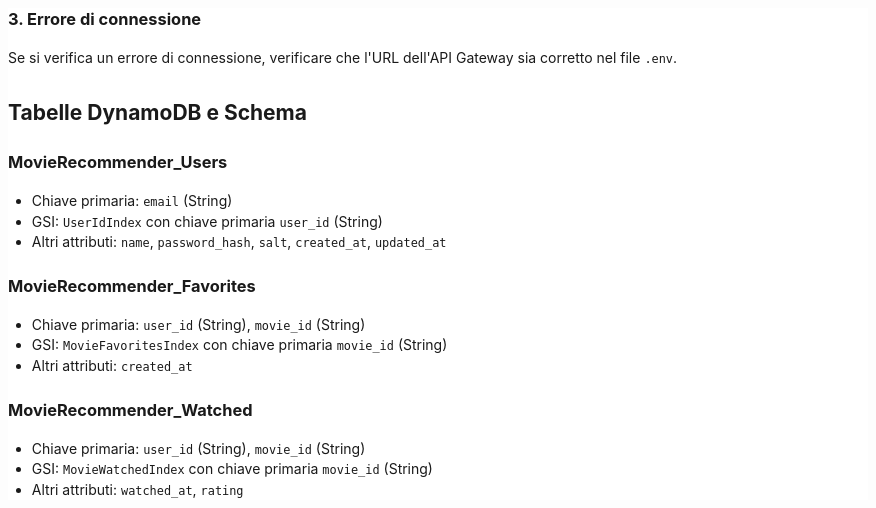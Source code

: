### 3. Errore di connessione
Se si verifica un errore di connessione, verificare che l'URL dell'API Gateway sia corretto nel file `.env`.

## Tabelle DynamoDB e Schema

### MovieRecommender_Users
- Chiave primaria: `email` (String)
- GSI: `UserIdIndex` con chiave primaria `user_id` (String)
- Altri attributi: `name`, `password_hash`, `salt`, `created_at`, `updated_at`

### MovieRecommender_Favorites
- Chiave primaria: `user_id` (String), `movie_id` (String)
- GSI: `MovieFavoritesIndex` con chiave primaria `movie_id` (String)
- Altri attributi: `created_at`

### MovieRecommender_Watched
- Chiave primaria: `user_id` (String), `movie_id` (String)
- GSI: `MovieWatchedIndex` con chiave primaria `movie_id` (String)
- Altri attributi: `watched_at`, `rating` 